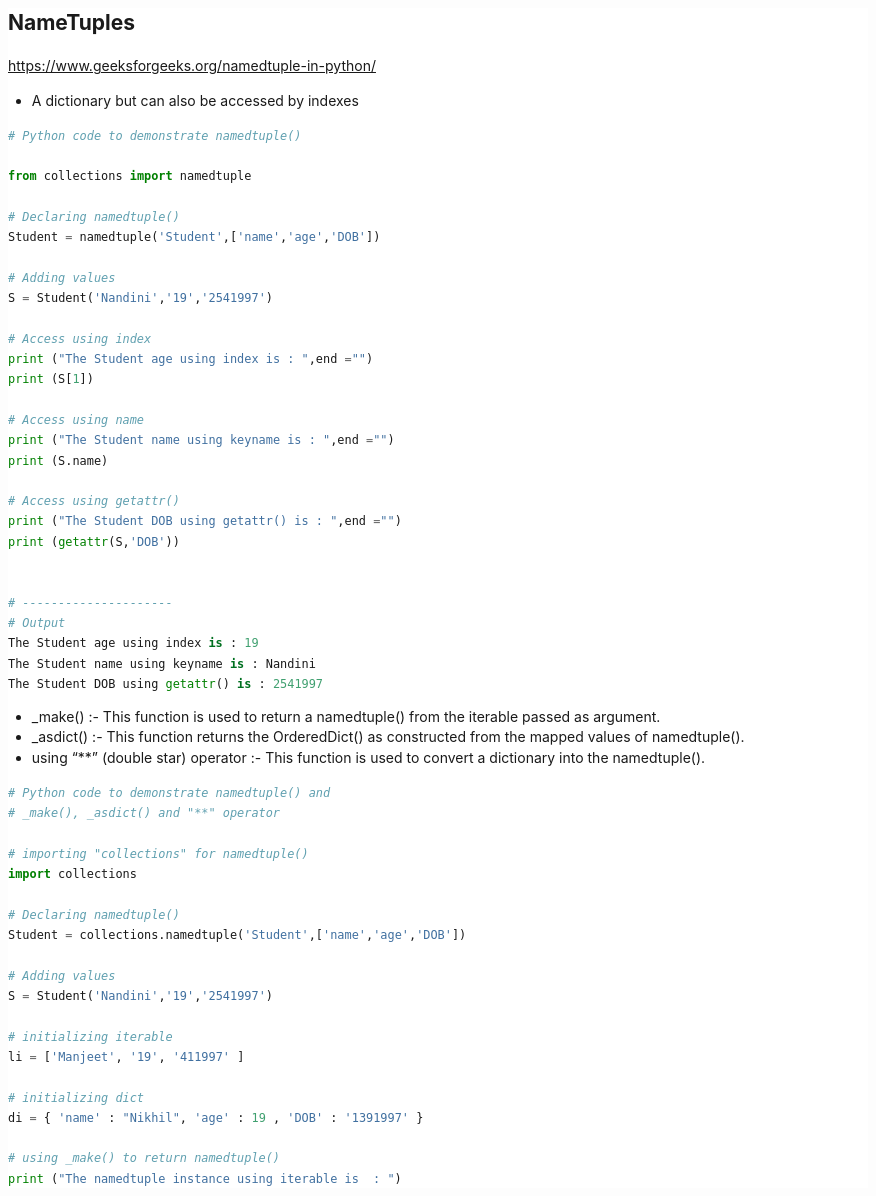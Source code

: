 
## NameTuples

https://www.geeksforgeeks.org/namedtuple-in-python/

- A dictionary but can also be accessed by indexes

```Python
# Python code to demonstrate namedtuple() 
      
from collections import namedtuple 
      
# Declaring namedtuple()  
Student = namedtuple('Student',['name','age','DOB'])  
      
# Adding values  
S = Student('Nandini','19','2541997')  
      
# Access using index  
print ("The Student age using index is : ",end ="")  
print (S[1])  
      
# Access using name   
print ("The Student name using keyname is : ",end ="")  
print (S.name)

# Access using getattr()
print ("The Student DOB using getattr() is : ",end ="")
print (getattr(S,'DOB'))


# ---------------------
# Output
The Student age using index is : 19
The Student name using keyname is : Nandini
The Student DOB using getattr() is : 2541997
```

- _make() :- This function is used to return a namedtuple() from the iterable passed as argument.
- _asdict() :- This function returns the OrderedDict() as constructed from the mapped values of namedtuple().
- using “**” (double star) operator :- This function is used to convert a dictionary into the namedtuple().


```Python
# Python code to demonstrate namedtuple() and
# _make(), _asdict() and "**" operator
  
# importing "collections" for namedtuple()
import collections
  
# Declaring namedtuple()
Student = collections.namedtuple('Student',['name','age','DOB'])
  
# Adding values
S = Student('Nandini','19','2541997')
  
# initializing iterable 
li = ['Manjeet', '19', '411997' ]
  
# initializing dict
di = { 'name' : "Nikhil", 'age' : 19 , 'DOB' : '1391997' }
  
# using _make() to return namedtuple()
print ("The namedtuple instance using iterable is  : ")
```